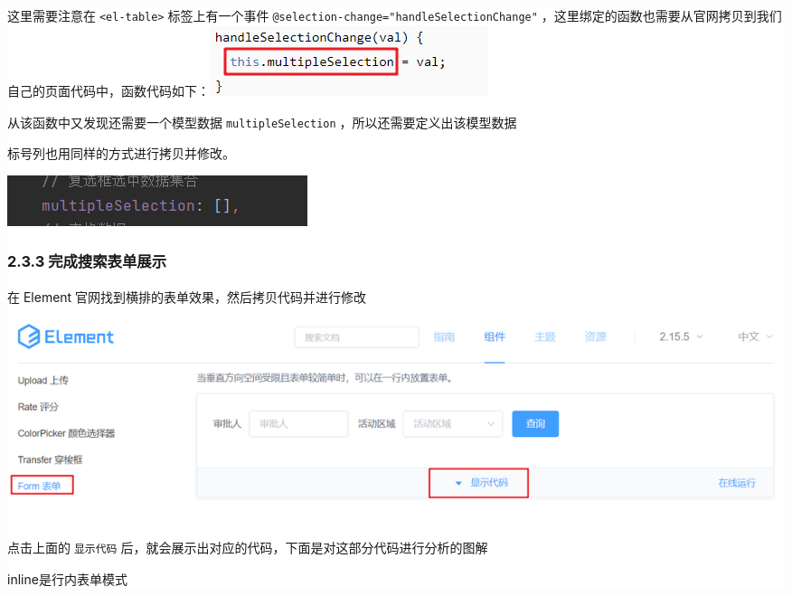    

   

   这里需要注意在 `<el-table>` 标签上有一个事件 `@selection-change="handleSelectionChange"` ，这里绑定的函数也需要从官网拷贝到我们自己的页面代码中，函数代码如下：![img](JavaWeb基础9——VUE，Element&整合Javaweb的商品管理系统.assets/5904ac6dbfaf479ab30fcf6601fe7bcb.png)![点击并拖拽以移动](data:image/gif;base64,R0lGODlhAQABAPABAP///wAAACH5BAEKAAAALAAAAAABAAEAAAICRAEAOw==)

   

   

   从该函数中又发现还需要一个模型数据 `multipleSelection` ，所以还需要定义出该模型数据

标号列也用同样的方式进行拷贝并修改。

![img](JavaWeb基础9——VUE，Element&整合Javaweb的商品管理系统.assets/26fa16ab487a44c3b718717eb7ddf397.png)![点击并拖拽以移动](data:image/gif;base64,R0lGODlhAQABAPABAP///wAAACH5BAEKAAAALAAAAAABAAEAAAICRAEAOw==)



### 2.3.3 完成搜索表单展示

在 Element 官网找到横排的表单效果，然后拷贝代码并进行修改

![img](JavaWeb基础9——VUE，Element&整合Javaweb的商品管理系统.assets/b5ac5921856240b08d645881aaa3254a.png)![点击并拖拽以移动](data:image/gif;base64,R0lGODlhAQABAPABAP///wAAACH5BAEKAAAALAAAAAABAAEAAAICRAEAOw==)





点击上面的 `显示代码` 后，就会展示出对应的代码，下面是对这部分代码进行分析的图解

inline是行内表单模式 
